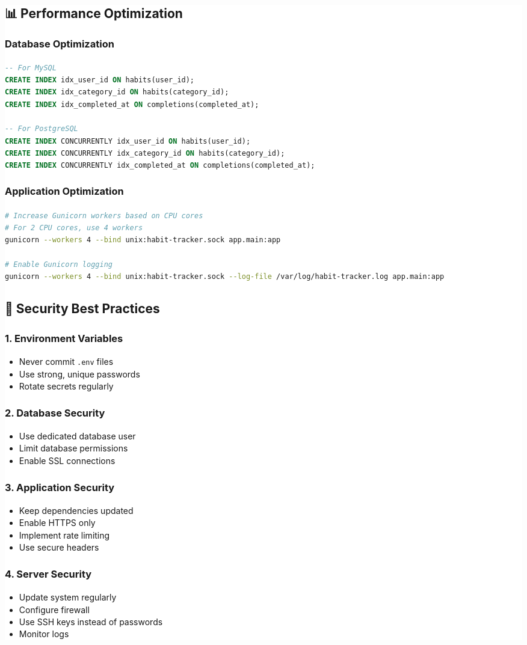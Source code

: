 ## 📊 **Performance Optimization**

### **Database Optimization**
```sql
-- For MySQL
CREATE INDEX idx_user_id ON habits(user_id);
CREATE INDEX idx_category_id ON habits(category_id);
CREATE INDEX idx_completed_at ON completions(completed_at);

-- For PostgreSQL
CREATE INDEX CONCURRENTLY idx_user_id ON habits(user_id);
CREATE INDEX CONCURRENTLY idx_category_id ON habits(category_id);
CREATE INDEX CONCURRENTLY idx_completed_at ON completions(completed_at);
```

### **Application Optimization**
```bash
# Increase Gunicorn workers based on CPU cores
# For 2 CPU cores, use 4 workers
gunicorn --workers 4 --bind unix:habit-tracker.sock app.main:app

# Enable Gunicorn logging
gunicorn --workers 4 --bind unix:habit-tracker.sock --log-file /var/log/habit-tracker.log app.main:app
```

## 🔐 **Security Best Practices**

### **1. Environment Variables**
- Never commit `.env` files
- Use strong, unique passwords
- Rotate secrets regularly

### **2. Database Security**
- Use dedicated database user
- Limit database permissions
- Enable SSL connections

### **3. Application Security**
- Keep dependencies updated
- Enable HTTPS only
- Implement rate limiting
- Use secure headers

### **4. Server Security**
- Update system regularly
- Configure firewall
- Use SSH keys instead of passwords
- Monitor logs
